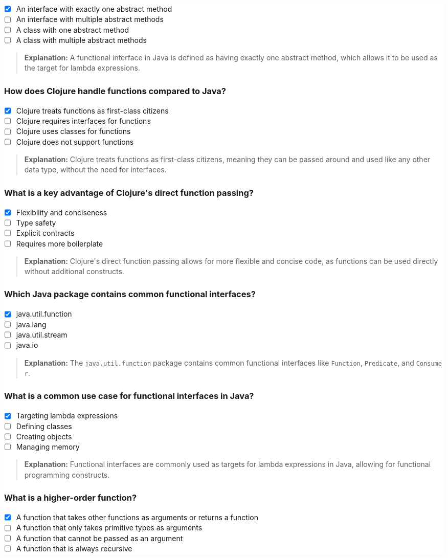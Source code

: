 - [x] An interface with exactly one abstract method
- [ ] An interface with multiple abstract methods
- [ ] A class with one abstract method
- [ ] A class with multiple abstract methods

> **Explanation:** A functional interface in Java is defined as having exactly one abstract method, which allows it to be used as the target for lambda expressions.

### How does Clojure handle functions compared to Java?

- [x] Clojure treats functions as first-class citizens
- [ ] Clojure requires interfaces for functions
- [ ] Clojure uses classes for functions
- [ ] Clojure does not support functions

> **Explanation:** Clojure treats functions as first-class citizens, meaning they can be passed around and used like any other data type, without the need for interfaces.

### What is a key advantage of Clojure's direct function passing?

- [x] Flexibility and conciseness
- [ ] Type safety
- [ ] Explicit contracts
- [ ] Requires more boilerplate

> **Explanation:** Clojure's direct function passing allows for more flexible and concise code, as functions can be used directly without additional constructs.

### Which Java package contains common functional interfaces?

- [x] java.util.function
- [ ] java.lang
- [ ] java.util.stream
- [ ] java.io

> **Explanation:** The `java.util.function` package contains common functional interfaces like `Function`, `Predicate`, and `Consumer`.

### What is a common use case for functional interfaces in Java?

- [x] Targeting lambda expressions
- [ ] Defining classes
- [ ] Creating objects
- [ ] Managing memory

> **Explanation:** Functional interfaces are commonly used as targets for lambda expressions in Java, allowing for functional programming constructs.

### What is a higher-order function?

- [x] A function that takes other functions as arguments or returns a function
- [ ] A function that only takes primitive types as arguments
- [ ] A function that cannot be passed as an argument
- [ ] A function that is always recursive
